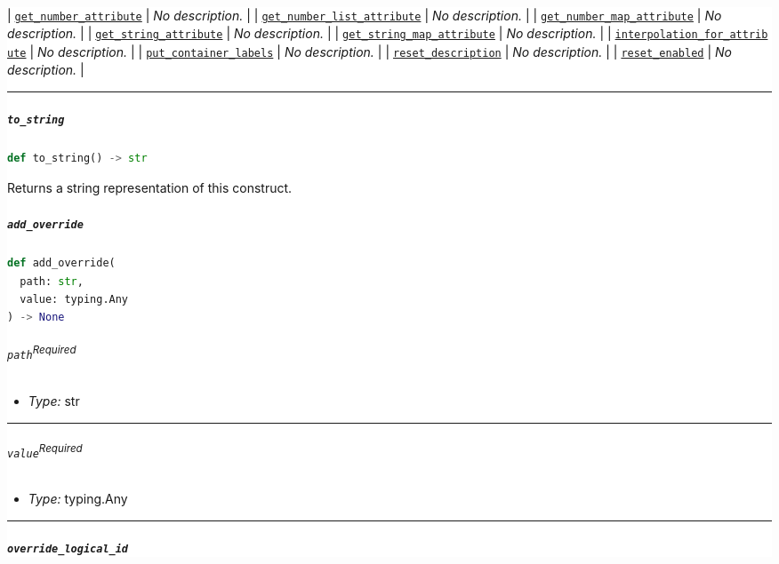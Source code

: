 | <code><a href="#rhizo-co-terraform-provider-lacework.resourceGroupContainer.ResourceGroupContainer.getNumberAttribute">get_number_attribute</a></code> | *No description.* |
| <code><a href="#rhizo-co-terraform-provider-lacework.resourceGroupContainer.ResourceGroupContainer.getNumberListAttribute">get_number_list_attribute</a></code> | *No description.* |
| <code><a href="#rhizo-co-terraform-provider-lacework.resourceGroupContainer.ResourceGroupContainer.getNumberMapAttribute">get_number_map_attribute</a></code> | *No description.* |
| <code><a href="#rhizo-co-terraform-provider-lacework.resourceGroupContainer.ResourceGroupContainer.getStringAttribute">get_string_attribute</a></code> | *No description.* |
| <code><a href="#rhizo-co-terraform-provider-lacework.resourceGroupContainer.ResourceGroupContainer.getStringMapAttribute">get_string_map_attribute</a></code> | *No description.* |
| <code><a href="#rhizo-co-terraform-provider-lacework.resourceGroupContainer.ResourceGroupContainer.interpolationForAttribute">interpolation_for_attribute</a></code> | *No description.* |
| <code><a href="#rhizo-co-terraform-provider-lacework.resourceGroupContainer.ResourceGroupContainer.putContainerLabels">put_container_labels</a></code> | *No description.* |
| <code><a href="#rhizo-co-terraform-provider-lacework.resourceGroupContainer.ResourceGroupContainer.resetDescription">reset_description</a></code> | *No description.* |
| <code><a href="#rhizo-co-terraform-provider-lacework.resourceGroupContainer.ResourceGroupContainer.resetEnabled">reset_enabled</a></code> | *No description.* |

---

##### `to_string` <a name="to_string" id="rhizo-co-terraform-provider-lacework.resourceGroupContainer.ResourceGroupContainer.toString"></a>

```python
def to_string() -> str
```

Returns a string representation of this construct.

##### `add_override` <a name="add_override" id="rhizo-co-terraform-provider-lacework.resourceGroupContainer.ResourceGroupContainer.addOverride"></a>

```python
def add_override(
  path: str,
  value: typing.Any
) -> None
```

###### `path`<sup>Required</sup> <a name="path" id="rhizo-co-terraform-provider-lacework.resourceGroupContainer.ResourceGroupContainer.addOverride.parameter.path"></a>

- *Type:* str

---

###### `value`<sup>Required</sup> <a name="value" id="rhizo-co-terraform-provider-lacework.resourceGroupContainer.ResourceGroupContainer.addOverride.parameter.value"></a>

- *Type:* typing.Any

---

##### `override_logical_id` <a name="override_logical_id" id="rhizo-co-terraform-provider-lacework.resourceGroupContainer.ResourceGroupContainer.overrideLogicalId"></a>
